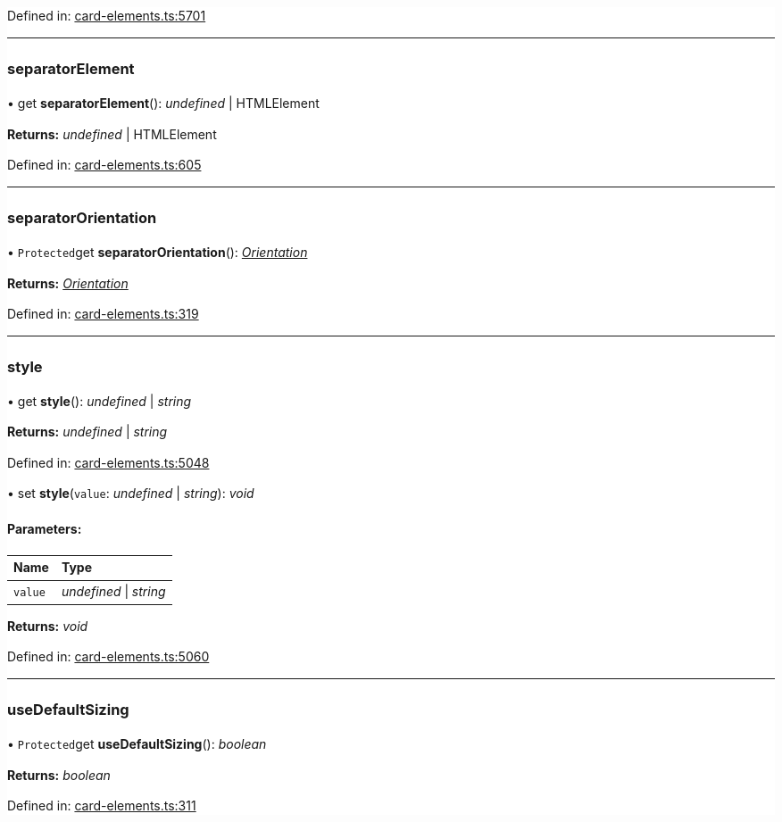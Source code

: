Defined in: [card-elements.ts:5701](https://github.com/microsoft/AdaptiveCards/blob/0938a1f10/source/nodejs/adaptivecards/src/card-elements.ts#L5701)

___

### separatorElement

• get **separatorElement**(): *undefined* \| HTMLElement

**Returns:** *undefined* \| HTMLElement

Defined in: [card-elements.ts:605](https://github.com/microsoft/AdaptiveCards/blob/0938a1f10/source/nodejs/adaptivecards/src/card-elements.ts#L605)

___

### separatorOrientation

• `Protected`get **separatorOrientation**(): [*Orientation*](../enums/enums.orientation.md)

**Returns:** [*Orientation*](../enums/enums.orientation.md)

Defined in: [card-elements.ts:319](https://github.com/microsoft/AdaptiveCards/blob/0938a1f10/source/nodejs/adaptivecards/src/card-elements.ts#L319)

___

### style

• get **style**(): *undefined* \| *string*

**Returns:** *undefined* \| *string*

Defined in: [card-elements.ts:5048](https://github.com/microsoft/AdaptiveCards/blob/0938a1f10/source/nodejs/adaptivecards/src/card-elements.ts#L5048)

• set **style**(`value`: *undefined* \| *string*): *void*

#### Parameters:

Name | Type |
:------ | :------ |
`value` | *undefined* \| *string* |

**Returns:** *void*

Defined in: [card-elements.ts:5060](https://github.com/microsoft/AdaptiveCards/blob/0938a1f10/source/nodejs/adaptivecards/src/card-elements.ts#L5060)

___

### useDefaultSizing

• `Protected`get **useDefaultSizing**(): *boolean*

**Returns:** *boolean*

Defined in: [card-elements.ts:311](https://github.com/microsoft/AdaptiveCards/blob/0938a1f10/source/nodejs/adaptivecards/src/card-elements.ts#L311)
